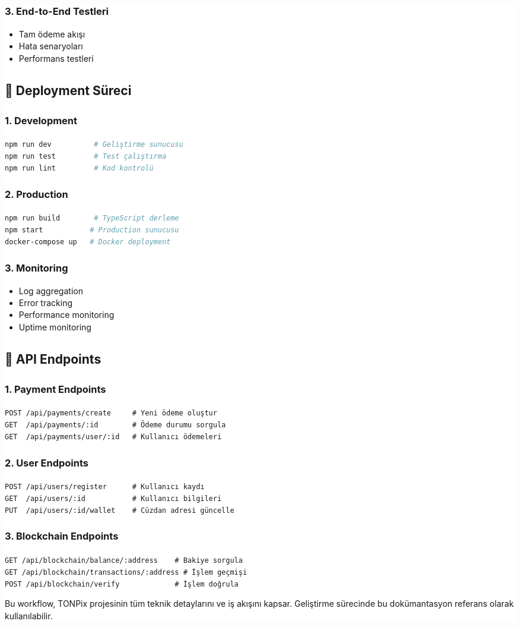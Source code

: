 ### 3. End-to-End Testleri
- Tam ödeme akışı
- Hata senaryoları
- Performans testleri

## 🚀 Deployment Süreci

### 1. Development
```bash
npm run dev          # Geliştirme sunucusu
npm run test         # Test çalıştırma
npm run lint         # Kod kontrolü
```

### 2. Production
```bash
npm run build        # TypeScript derleme
npm start           # Production sunucusu
docker-compose up   # Docker deployment
```

### 3. Monitoring
- Log aggregation
- Error tracking
- Performance monitoring
- Uptime monitoring

## 📱 API Endpoints

### 1. Payment Endpoints
```
POST /api/payments/create     # Yeni ödeme oluştur
GET  /api/payments/:id        # Ödeme durumu sorgula
GET  /api/payments/user/:id   # Kullanıcı ödemeleri
```

### 2. User Endpoints
```
POST /api/users/register      # Kullanıcı kaydı
GET  /api/users/:id           # Kullanıcı bilgileri
PUT  /api/users/:id/wallet    # Cüzdan adresi güncelle
```

### 3. Blockchain Endpoints
```
GET /api/blockchain/balance/:address    # Bakiye sorgula
GET /api/blockchain/transactions/:address # İşlem geçmişi
POST /api/blockchain/verify             # İşlem doğrula
```

Bu workflow, TONPix projesinin tüm teknik detaylarını ve iş akışını kapsar. Geliştirme sürecinde bu dokümantasyon referans olarak kullanılabilir. 